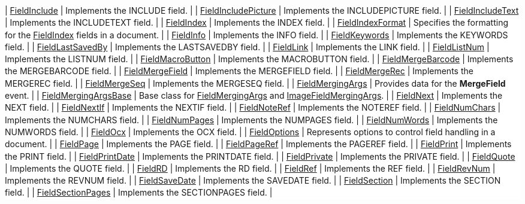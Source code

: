 | [FieldInclude](../com.aspose.words/fieldinclude/) | Implements the INCLUDE field. |
| [FieldIncludePicture](../com.aspose.words/fieldincludepicture/) | Implements the INCLUDEPICTURE field. |
| [FieldIncludeText](../com.aspose.words/fieldincludetext/) | Implements the INCLUDETEXT field. |
| [FieldIndex](../com.aspose.words/fieldindex/) | Implements the INDEX field. |
| [FieldIndexFormat](../com.aspose.words/fieldindexformat/) | Specifies the formatting for the [FieldIndex](../com.aspose.words/fieldindex/) fields in a document. |
| [FieldInfo](../com.aspose.words/fieldinfo/) | Implements the INFO field. |
| [FieldKeywords](../com.aspose.words/fieldkeywords/) | Implements the KEYWORDS field. |
| [FieldLastSavedBy](../com.aspose.words/fieldlastsavedby/) | Implements the LASTSAVEDBY field. |
| [FieldLink](../com.aspose.words/fieldlink/) | Implements the LINK field. |
| [FieldListNum](../com.aspose.words/fieldlistnum/) | Implements the LISTNUM field. |
| [FieldMacroButton](../com.aspose.words/fieldmacrobutton/) | Implements the MACROBUTTON field. |
| [FieldMergeBarcode](../com.aspose.words/fieldmergebarcode/) | Implements the MERGEBARCODE field. |
| [FieldMergeField](../com.aspose.words/fieldmergefield/) | Implements the MERGEFIELD field. |
| [FieldMergeRec](../com.aspose.words/fieldmergerec/) | Implements the MERGEREC field. |
| [FieldMergeSeq](../com.aspose.words/fieldmergeseq/) | Implements the MERGESEQ field. |
| [FieldMergingArgs](../com.aspose.words/fieldmergingargs/) | Provides data for the **MergeField** event. |
| [FieldMergingArgsBase](../com.aspose.words/fieldmergingargsbase/) | Base class for [FieldMergingArgs](../com.aspose.words/fieldmergingargs/) and [ImageFieldMergingArgs](../com.aspose.words/imagefieldmergingargs/). |
| [FieldNext](../com.aspose.words/fieldnext/) | Implements the NEXT field. |
| [FieldNextIf](../com.aspose.words/fieldnextif/) | Implements the NEXTIF field. |
| [FieldNoteRef](../com.aspose.words/fieldnoteref/) | Implements the NOTEREF field. |
| [FieldNumChars](../com.aspose.words/fieldnumchars/) | Implements the NUMCHARS field. |
| [FieldNumPages](../com.aspose.words/fieldnumpages/) | Implements the NUMPAGES field. |
| [FieldNumWords](../com.aspose.words/fieldnumwords/) | Implements the NUMWORDS field. |
| [FieldOcx](../com.aspose.words/fieldocx/) | Implements the OCX field. |
| [FieldOptions](../com.aspose.words/fieldoptions/) | Represents options to control field handling in a document. |
| [FieldPage](../com.aspose.words/fieldpage/) | Implements the PAGE field. |
| [FieldPageRef](../com.aspose.words/fieldpageref/) | Implements the PAGEREF field. |
| [FieldPrint](../com.aspose.words/fieldprint/) | Implements the PRINT field. |
| [FieldPrintDate](../com.aspose.words/fieldprintdate/) | Implements the PRINTDATE field. |
| [FieldPrivate](../com.aspose.words/fieldprivate/) | Implements the PRIVATE field. |
| [FieldQuote](../com.aspose.words/fieldquote/) | Implements the QUOTE field. |
| [FieldRD](../com.aspose.words/fieldrd/) | Implements the RD field. |
| [FieldRef](../com.aspose.words/fieldref/) | Implements the REF field. |
| [FieldRevNum](../com.aspose.words/fieldrevnum/) | Implements the REVNUM field. |
| [FieldSaveDate](../com.aspose.words/fieldsavedate/) | Implements the SAVEDATE field. |
| [FieldSection](../com.aspose.words/fieldsection/) | Implements the SECTION field. |
| [FieldSectionPages](../com.aspose.words/fieldsectionpages/) | Implements the SECTIONPAGES field. |
